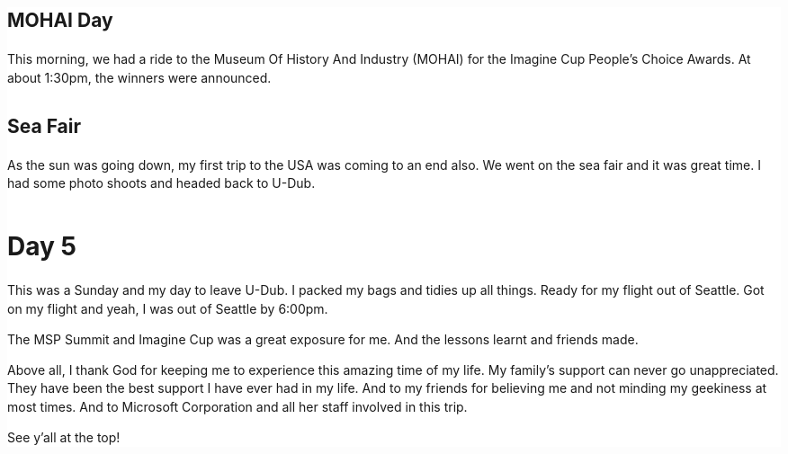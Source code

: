 ## MOHAI Day

This morning, we had a ride to the Museum Of History And Industry (MOHAI) for the Imagine Cup People’s Choice Awards. At about 1:30pm, the winners were announced.

## Sea Fair

As the sun was going down, my first trip to the USA was coming to an end also. We went on the sea fair and it was great time. I had some photo shoots and headed back to U-Dub.

# Day 5

This was a Sunday and my day to leave U-Dub. I packed my bags and tidies up all things. Ready for my flight out of Seattle. Got on my flight and yeah, I was out of Seattle by 6:00pm.

The MSP Summit and Imagine Cup was a great exposure for me. And the lessons learnt and friends made.

Above all, I thank God for keeping me to experience this amazing time of my life. My family’s support can never go unappreciated. They have been the best support I have ever had in my life. And to my friends for believing me and not minding my geekiness at most times. And to Microsoft Corporation and all her staff involved in this trip.

See y’all at the top!